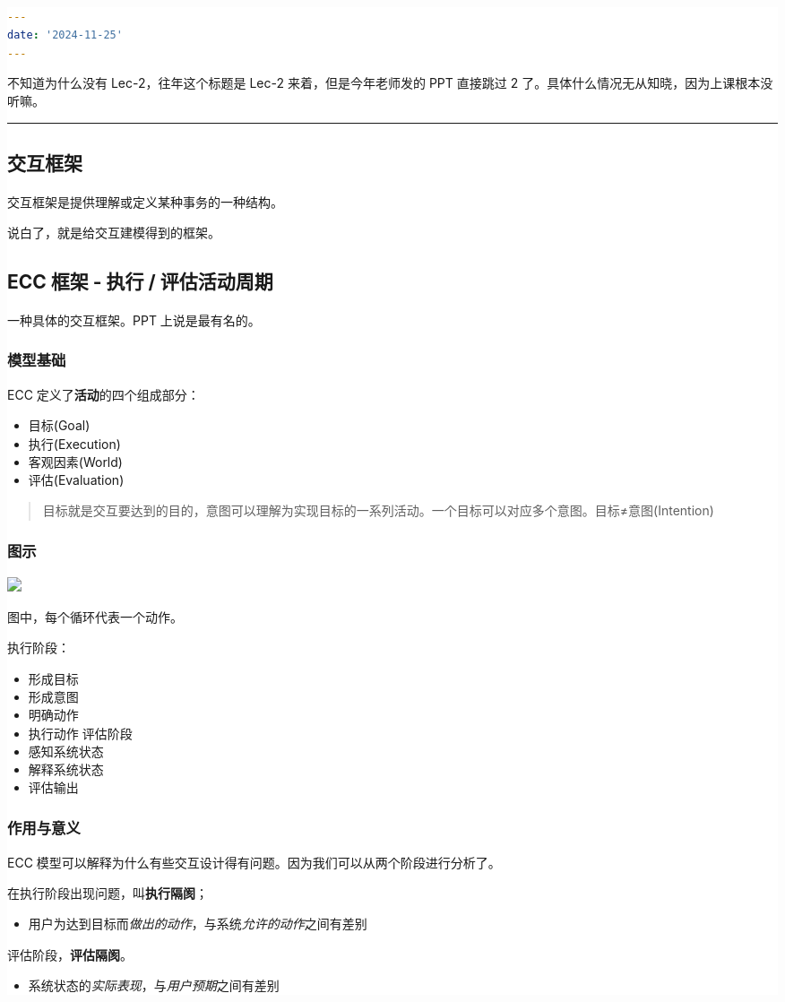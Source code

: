 ```yaml
---
date: '2024-11-25'
---
```


不知道为什么没有 Lec-2，往年这个标题是 Lec-2 来着，但是今年老师发的 PPT 直接跳过 2 了。具体什么情况无从知晓，因为上课根本没听嘛。

---
## 交互框架

交互框架是提供理解或定义某种事务的一种结构。

说白了，就是给交互建模得到的框架。

## ECC 框架 - 执行 / 评估活动周期

一种具体的交互框架。PPT 上说是最有名的。

### 模型基础

ECC 定义了**活动**的四个组成部分：
- 目标(Goal) 
- 执行(Execution)
- 客观因素(World)
- 评估(Evaluation)

> 目标就是交互要达到的目的，意图可以理解为实现目标的一系列活动。一个目标可以对应多个意图。目标≠意图(Intention)

### 图示

![](https://runzblog.oss-cn-hangzhou.aliyuncs.com/postimg/202411251017185.png)

图中，每个循环代表一个动作。

执行阶段：
- 形成目标
- 形成意图
- 明确动作
- 执行动作
评估阶段
- 感知系统状态
- 解释系统状态
- 评估输出

### 作用与意义

ECC 模型可以解释为什么有些交互设计得有问题。因为我们可以从两个阶段进行分析了。

在执行阶段出现问题，叫**执行隔阂**；
- 用户为达到目标而*做出的动作*，与系统*允许的动作*之间有差别

评估阶段，**评估隔阂**。
- 系统状态的*实际表现*，与*用户预期*之间有差别
